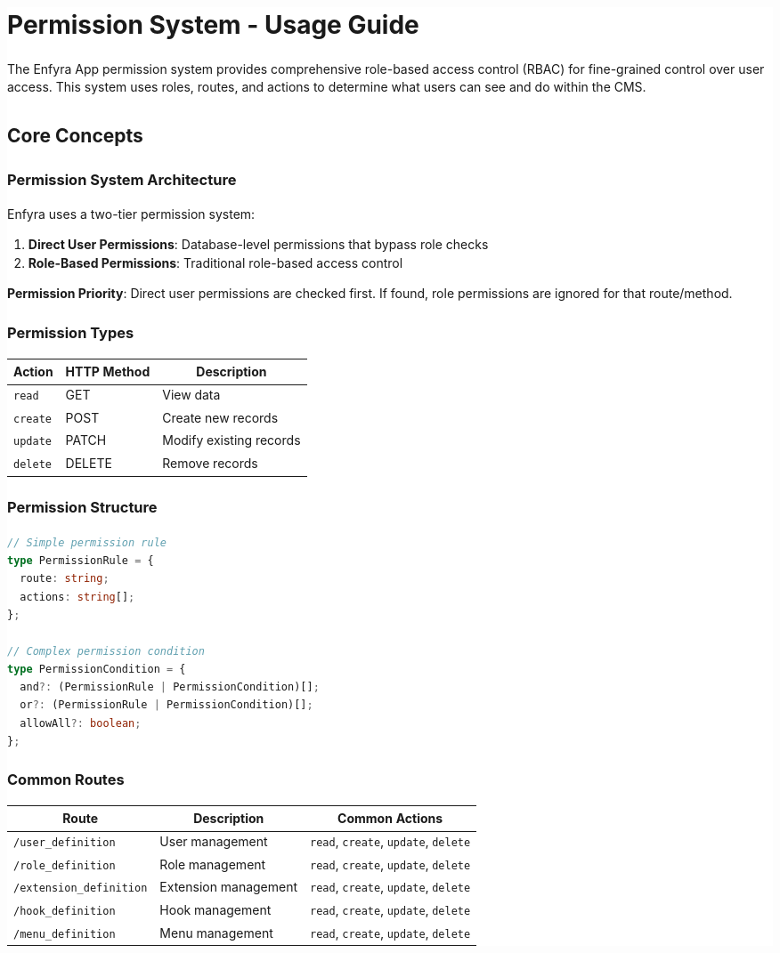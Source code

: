 # Permission System - Usage Guide

The Enfyra App permission system provides comprehensive role-based access control (RBAC) for fine-grained control over user access. This system uses roles, routes, and actions to determine what users can see and do within the CMS.

## Core Concepts

### Permission System Architecture

Enfyra uses a two-tier permission system:
1. **Direct User Permissions**: Database-level permissions that bypass role checks
2. **Role-Based Permissions**: Traditional role-based access control

**Permission Priority**: Direct user permissions are checked first. If found, role permissions are ignored for that route/method.

### Permission Types

| Action   | HTTP Method | Description             |
|----------|-------------|-------------------------|
| `read`   | GET         | View data               |
| `create` | POST        | Create new records      |
| `update` | PATCH       | Modify existing records |
| `delete` | DELETE      | Remove records          |

### Permission Structure

```typescript
// Simple permission rule
type PermissionRule = {
  route: string;
  actions: string[];
};

// Complex permission condition
type PermissionCondition = {
  and?: (PermissionRule | PermissionCondition)[];
  or?: (PermissionRule | PermissionCondition)[];
  allowAll?: boolean;
};
```

### Common Routes

| Route                    | Description           | Common Actions                       |
|--------------------------|-----------------------|--------------------------------------|
| `/user_definition`       | User management       | `read`, `create`, `update`, `delete` |
| `/role_definition`       | Role management       | `read`, `create`, `update`, `delete` |
| `/extension_definition`  | Extension management  | `read`, `create`, `update`, `delete` |
| `/hook_definition`       | Hook management       | `read`, `create`, `update`, `delete` |
| `/menu_definition`       | Menu management       | `read`, `create`, `update`, `delete` |
